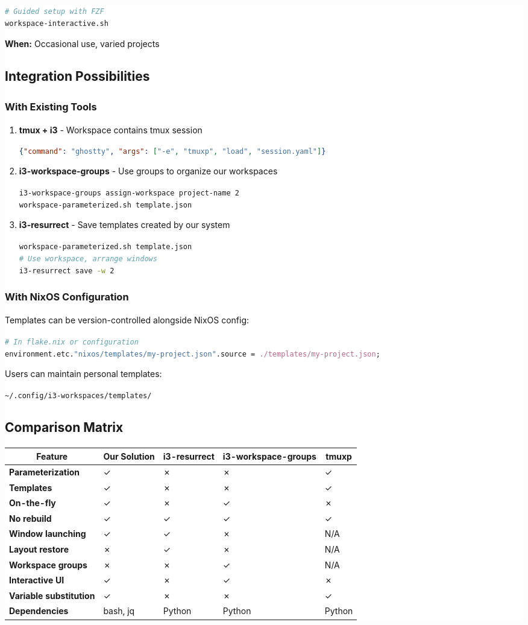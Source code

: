 ```bash
# Guided setup with FZF
workspace-interactive.sh
```

**When:** Occasional use, varied projects

## Integration Possibilities

### With Existing Tools

1. **tmux + i3** - Workspace contains tmux session
   ```json
   {"command": "ghostty", "args": ["-e", "tmuxp", "load", "session.yaml"]}
   ```

2. **i3-workspace-groups** - Use groups to organize our workspaces
   ```bash
   i3-workspace-groups assign-workspace project-name 2
   workspace-parameterized.sh template.json
   ```

3. **i3-resurrect** - Save templates created by our system
   ```bash
   workspace-parameterized.sh template.json
   # Use workspace, arrange windows
   i3-resurrect save -w 2
   ```

### With NixOS Configuration

Templates can be version-controlled alongside NixOS config:

```nix
# In flake.nix or configuration
environment.etc."nixos/templates/my-project.json".source = ./templates/my-project.json;
```

Users can maintain personal templates:

```bash
~/.config/i3-workspaces/templates/
```

## Comparison Matrix

| Feature | Our Solution | i3-resurrect | i3-workspace-groups | tmuxp |
|---------|-------------|--------------|-------------------|-------|
| **Parameterization** | ✓ | ✗ | ✗ | ✓ |
| **Templates** | ✓ | ✗ | ✗ | ✓ |
| **On-the-fly** | ✓ | ✗ | ✓ | ✗ |
| **No rebuild** | ✓ | ✓ | ✓ | ✓ |
| **Window launching** | ✓ | ✓ | ✗ | N/A |
| **Layout restore** | ✗ | ✓ | ✗ | N/A |
| **Workspace groups** | ✗ | ✗ | ✓ | N/A |
| **Interactive UI** | ✓ | ✗ | ✓ | ✗ |
| **Variable substitution** | ✓ | ✗ | ✗ | ✓ |
| **Dependencies** | bash, jq | Python | Python | Python |
